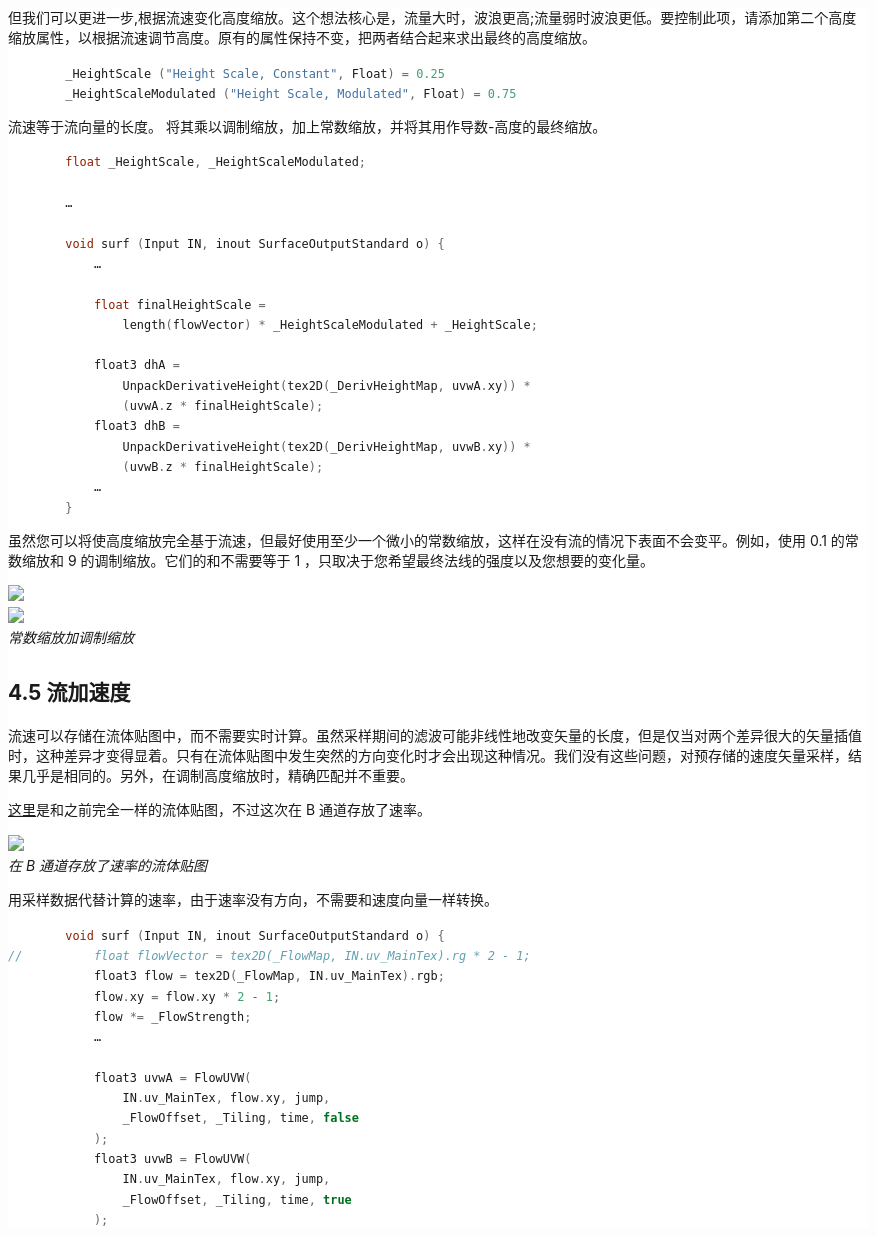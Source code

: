 但我们可以更进一步,根据流速变化高度缩放。这个想法核心是，流量大时，波浪更高;流量弱时波浪更低。要控制此项，请添加第二个高度缩放属性，以根据流速调节高度。原有的属性保持不变，把两者结合起来求出最终的高度缩放。

```c
		_HeightScale ("Height Scale, Constant", Float) = 0.25
		_HeightScaleModulated ("Height Scale, Modulated", Float) = 0.75
```

流速等于流向量的长度。 将其乘以调制缩放，加上常数缩放，并将其用作导数-高度的最终缩放。

```c
		float _HeightScale, _HeightScaleModulated;

		…

		void surf (Input IN, inout SurfaceOutputStandard o) {
			…

			float finalHeightScale =
				length(flowVector) * _HeightScaleModulated + _HeightScale;

			float3 dhA =
				UnpackDerivativeHeight(tex2D(_DerivHeightMap, uvwA.xy)) *
				(uvwA.z * finalHeightScale);
			float3 dhB =
				UnpackDerivativeHeight(tex2D(_DerivHeightMap, uvwB.xy)) *
				(uvwB.z * finalHeightScale);
			…
		}
```

虽然您可以将使高度缩放完全基于流速，但最好使用至少一个微小的常数缩放，这样在没有流的情况下表面不会变平。例如，使用 0.1 的常数缩放和 9 的调制缩放。它们的和不需要等于 1 ，只取决于您希望最终法线的强度以及您想要的变化量。

![](https://catlikecoding.com/unity/tutorials/flow/texture-distortion/texturing/material-height-strength.png)  
![](https://thumbs.gfycat.com/IdealFreeAlaskajingle-small.gif)  
*常数缩放加调制缩放*  

## 4.5 流加速度

流速可以存储在流体贴图中，而不需要实时计算。虽然采样期间的滤波可能非线性地改变矢量的长度，但是仅当对两个差异很大的矢量插值时，这种差异才变得显着。只有在流体贴图中发生突然的方向变化时才会出现这种情况。我们没有这些问题，对预存储的速度矢量采样，结果几乎是相同的。另外，在调制高度缩放时，精确匹配并不重要。

[这里](https://catlikecoding.com/unity/tutorials/flow/texture-distortion/texturing/flow-speed-noise.png)是和之前完全一样的流体贴图，不过这次在 B 通道存放了速率。

![](https://catlikecoding.com/unity/tutorials/flow/texture-distortion/texturing/flow-speed-noise.png)  
*在 B 通道存放了速率的流体贴图*  

用采样数据代替计算的速率，由于速率没有方向，不需要和速度向量一样转换。

```c
		void surf (Input IN, inout SurfaceOutputStandard o) {
//			float flowVector = tex2D(_FlowMap, IN.uv_MainTex).rg * 2 - 1;
			float3 flow = tex2D(_FlowMap, IN.uv_MainTex).rgb;
			flow.xy = flow.xy * 2 - 1;
			flow *= _FlowStrength;
			…

			float3 uvwA = FlowUVW(
				IN.uv_MainTex, flow.xy, jump,
				_FlowOffset, _Tiling, time, false
			);
			float3 uvwB = FlowUVW(
				IN.uv_MainTex, flow.xy, jump,
				_FlowOffset, _Tiling, time, true
			);
```